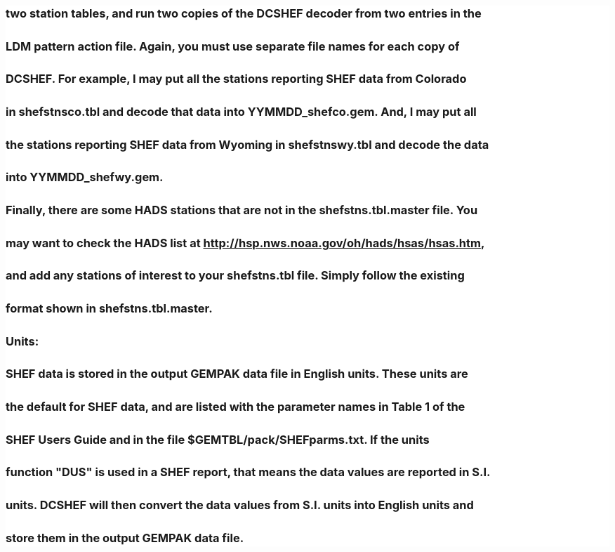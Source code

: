 ### two station tables, and run two copies of the DCSHEF decoder from two entries in the

### LDM pattern action file. Again, you must use separate file names for each copy of

### DCSHEF. For example, I may put all the stations reporting SHEF data from Colorado

### in shefstnsco.tbl and decode that data into YYMMDD_shefco.gem. And, I may put all

### the stations reporting SHEF data from Wyoming in shefstnswy.tbl and decode the data

### into YYMMDD_shefwy.gem.

### Finally, there are some HADS stations that are not in the shefstns.tbl.master file. You

### may want to check the HADS list at http://hsp.nws.noaa.gov/oh/hads/hsas/hsas.htm,

### and add any stations of interest to your shefstns.tbl file. Simply follow the existing

### format shown in shefstns.tbl.master.

### Units:


### SHEF data is stored in the output GEMPAK data file in English units. These units are

### the default for SHEF data, and are listed with the parameter names in Table 1 of the

### SHEF Users Guide and in the file $GEMTBL/pack/SHEFparms.txt. If the units

### function "DUS" is used in a SHEF report, that means the data values are reported in S.I.

### units. DCSHEF will then convert the data values from S.I. units into English units and

### store them in the output GEMPAK data file.
